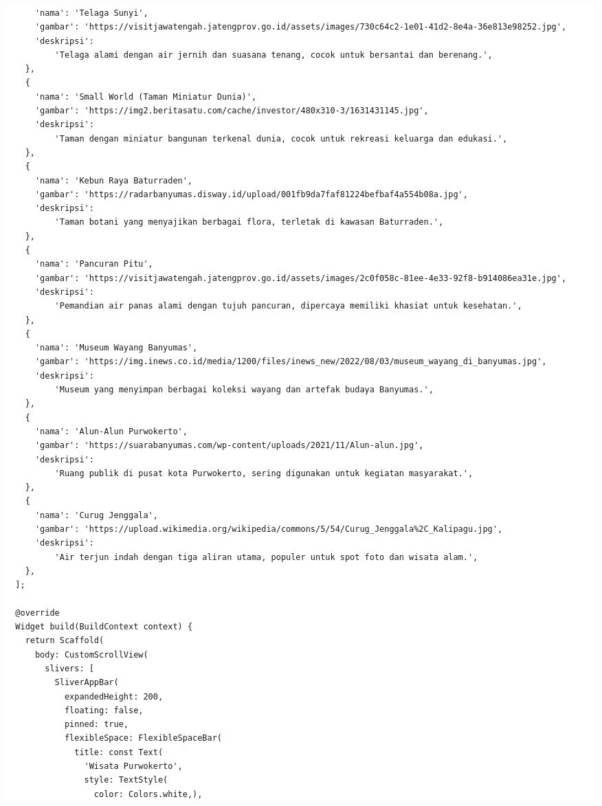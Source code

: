 ```
      'nama': 'Telaga Sunyi',
      'gambar': 'https://visitjawatengah.jatengprov.go.id/assets/images/730c64c2-1e01-41d2-8e4a-36e813e98252.jpg',
      'deskripsi':
          'Telaga alami dengan air jernih dan suasana tenang, cocok untuk bersantai dan berenang.',
    },
    {
      'nama': 'Small World (Taman Miniatur Dunia)',
      'gambar': 'https://img2.beritasatu.com/cache/investor/480x310-3/1631431145.jpg',
      'deskripsi':
          'Taman dengan miniatur bangunan terkenal dunia, cocok untuk rekreasi keluarga dan edukasi.',
    },
    {
      'nama': 'Kebun Raya Baturraden',
      'gambar': 'https://radarbanyumas.disway.id/upload/001fb9da7faf81224befbaf4a554b08a.jpg',
      'deskripsi':
          'Taman botani yang menyajikan berbagai flora, terletak di kawasan Baturraden.',
    },
    {
      'nama': 'Pancuran Pitu',
      'gambar': 'https://visitjawatengah.jatengprov.go.id/assets/images/2c0f058c-81ee-4e33-92f8-b914086ea31e.jpg',
      'deskripsi':
          'Pemandian air panas alami dengan tujuh pancuran, dipercaya memiliki khasiat untuk kesehatan.',
    },
    {
      'nama': 'Museum Wayang Banyumas',
      'gambar': 'https://img.inews.co.id/media/1200/files/inews_new/2022/08/03/museum_wayang_di_banyumas.jpg',
      'deskripsi':
          'Museum yang menyimpan berbagai koleksi wayang dan artefak budaya Banyumas.',
    },
    {
      'nama': 'Alun-Alun Purwokerto',
      'gambar': 'https://suarabanyumas.com/wp-content/uploads/2021/11/Alun-alun.jpg',
      'deskripsi':
          'Ruang publik di pusat kota Purwokerto, sering digunakan untuk kegiatan masyarakat.',
    },
    {
      'nama': 'Curug Jenggala',
      'gambar': 'https://upload.wikimedia.org/wikipedia/commons/5/54/Curug_Jenggala%2C_Kalipagu.jpg',
      'deskripsi':
          'Air terjun indah dengan tiga aliran utama, populer untuk spot foto dan wisata alam.',
    },
  ];

  @override
  Widget build(BuildContext context) {
    return Scaffold(
      body: CustomScrollView(
        slivers: [
          SliverAppBar(
            expandedHeight: 200,
            floating: false,
            pinned: true,
            flexibleSpace: FlexibleSpaceBar(
              title: const Text(
                'Wisata Purwokerto',
                style: TextStyle(
                  color: Colors.white,),
```